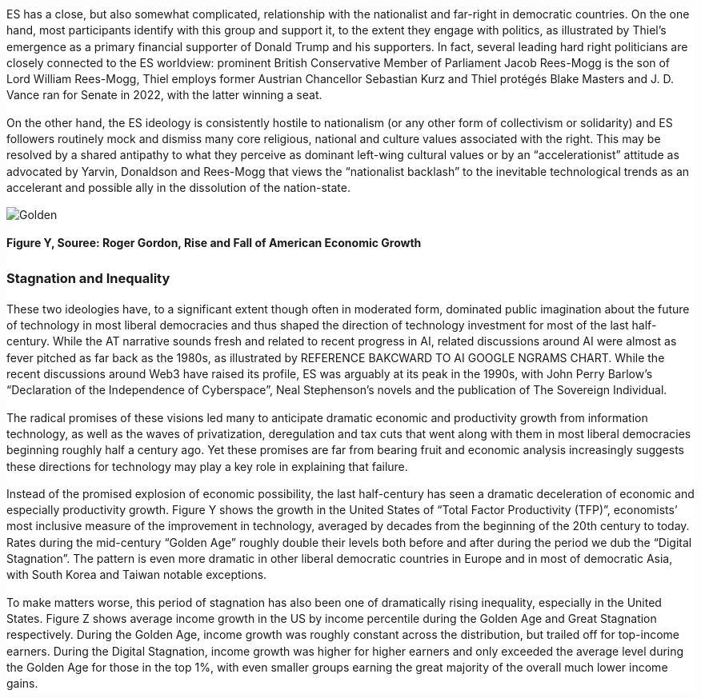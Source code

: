 ES has a close, but also somewhat complicated, relationship with the nationalist and far-right in democratic countries.  On the one hand, most participants identify with this group and support it, to the extent they engage with politics, as illustrated by Thiel’s emergence as a primary financial supporter of Donald Trump and his supporters.  In fact, several leading hard right politicians are closely connected to the ES worldview: prominent British Conservative Member of Parliament Jacob Rees-Mogg is the son of Lord William Rees-Mogg, Thiel employs former Austrian Chancellor Sebastian Kurz and Thiel protégés Blake Masters and J. D. Vance ran for Senate in 2022, with the latter winning a seat.

On the other hand, the ES ideology is consistently hostile to nationalism (or any other form of collectivism or solidarity) and ES followers routinely mock and dismiss many core religious, national and culture values associated with the right.   This may be resolved by a shared antipathy to what they perceive as dominant left-wing cultural values or by an “accelerationist” attitude as advocated by Yarvin, Donaldson and Rees-Mogg that views the “nationalist backlash” to the inevitable technological trends as an accelerant and possible ally in the dissolution of the nation-state.

<img src="https://raw.githubusercontent.com/pluralitybook/plurality/main/figs/golden.png" width="100%" alt="Golden">

**Figure Y, Souree: Roger Gordon, Rise and Fall of American Economic Growth**


### Stagnation and Inequality

These two ideologies have, to a significant extent though often in moderated form, dominated public imagination about the future of technology in most liberal democracies and thus shaped the direction of technology investment for most of the last half-century.  While the AT narrative sounds fresh and related to recent progress in AI, related discussions around AI were almost as fever pitched as far back as the 1980s, as illustrated by REFERENCE BAKCWARD TO AI GOOGLE NGRAMS CHART.  While the recent discussions around Web3 have raised its profile, ES was arguably at its peak in the 1990s, with John Perry Barlow’s “Declaration of the Independence of Cyberspace”, Neal Stephenson’s novels and the publication of The Sovereign Individual.  

The radical promises of these visions led many to anticipate dramatic economic and productivity growth from information technology, as well as the waves of privatization, deregulation and tax cuts that went along with them in most liberal democracies beginning roughly half a century ago.  Yet these promises are far from bearing fruit and economic analysis increasingly suggests these directions for technology may play a key role in explaining that failure.

Instead of the promised explosion of economic possibility, the last half-century has seen a dramatic deceleration of economic and especially productivity growth.  Figure Y shows the growth in the United States of “Total Factor Productivity (TFP)”, economists’ most inclusive measure of the improvement in technology, averaged by decades from the beginning of the 20th century to today.  Rates during the mid-century “Golden Age” roughly double their levels both before and after during the period we dub the “Digital Stagnation”.  The pattern is even more dramatic in other liberal democratic countries in Europe and in most of democratic Asia, with South Korea and Taiwan notable exceptions.  

To make matters worse, this period of stagnation has also been one of dramatically rising inequality, especially in the United States.  Figure Z shows average income growth in the US by income percentile during the Golden Age and Great Stagnation respectively.  During the Golden Age, income growth was roughly constant across the distribution, but trailed off for top-income earners.  During the Digital Stagnation, income growth was higher for higher earners and only exceeded the average level during the Golden Age for those in the top 1%, with even smaller groups earning the great majority of the overall much lower income gains.
